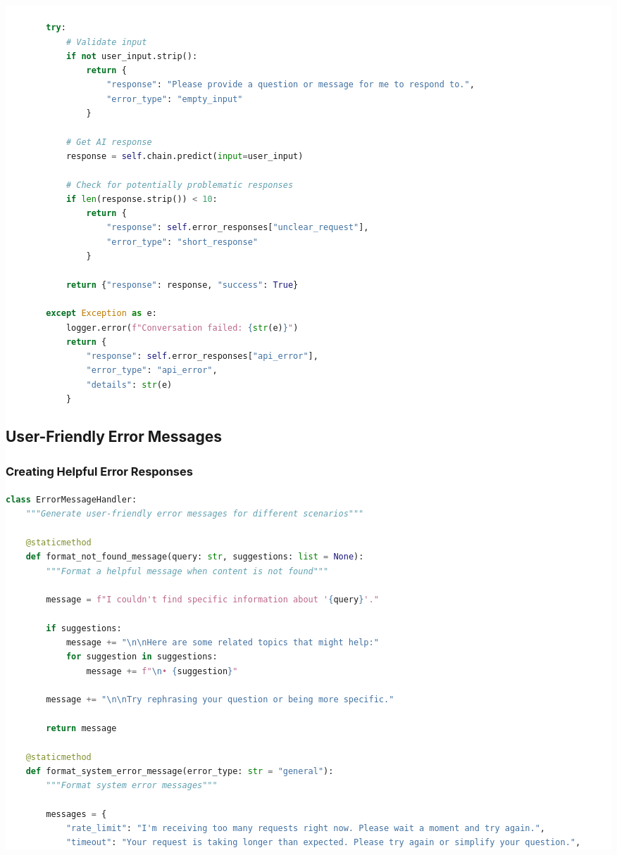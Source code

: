 ```python
        
        try:
            # Validate input
            if not user_input.strip():
                return {
                    "response": "Please provide a question or message for me to respond to.",
                    "error_type": "empty_input"
                }
            
            # Get AI response
            response = self.chain.predict(input=user_input)
            
            # Check for potentially problematic responses
            if len(response.strip()) < 10:
                return {
                    "response": self.error_responses["unclear_request"],
                    "error_type": "short_response"
                }
            
            return {"response": response, "success": True}
            
        except Exception as e:
            logger.error(f"Conversation failed: {str(e)}")
            return {
                "response": self.error_responses["api_error"],
                "error_type": "api_error",
                "details": str(e)
            }
```

## User-Friendly Error Messages

### Creating Helpful Error Responses

```python
class ErrorMessageHandler:
    """Generate user-friendly error messages for different scenarios"""
    
    @staticmethod
    def format_not_found_message(query: str, suggestions: list = None):
        """Format a helpful message when content is not found"""
        
        message = f"I couldn't find specific information about '{query}'."
        
        if suggestions:
            message += "\n\nHere are some related topics that might help:"
            for suggestion in suggestions:
                message += f"\n• {suggestion}"
        
        message += "\n\nTry rephrasing your question or being more specific."
        
        return message
    
    @staticmethod
    def format_system_error_message(error_type: str = "general"):
        """Format system error messages"""
        
        messages = {
            "rate_limit": "I'm receiving too many requests right now. Please wait a moment and try again.",
            "timeout": "Your request is taking longer than expected. Please try again or simplify your question.",
```
